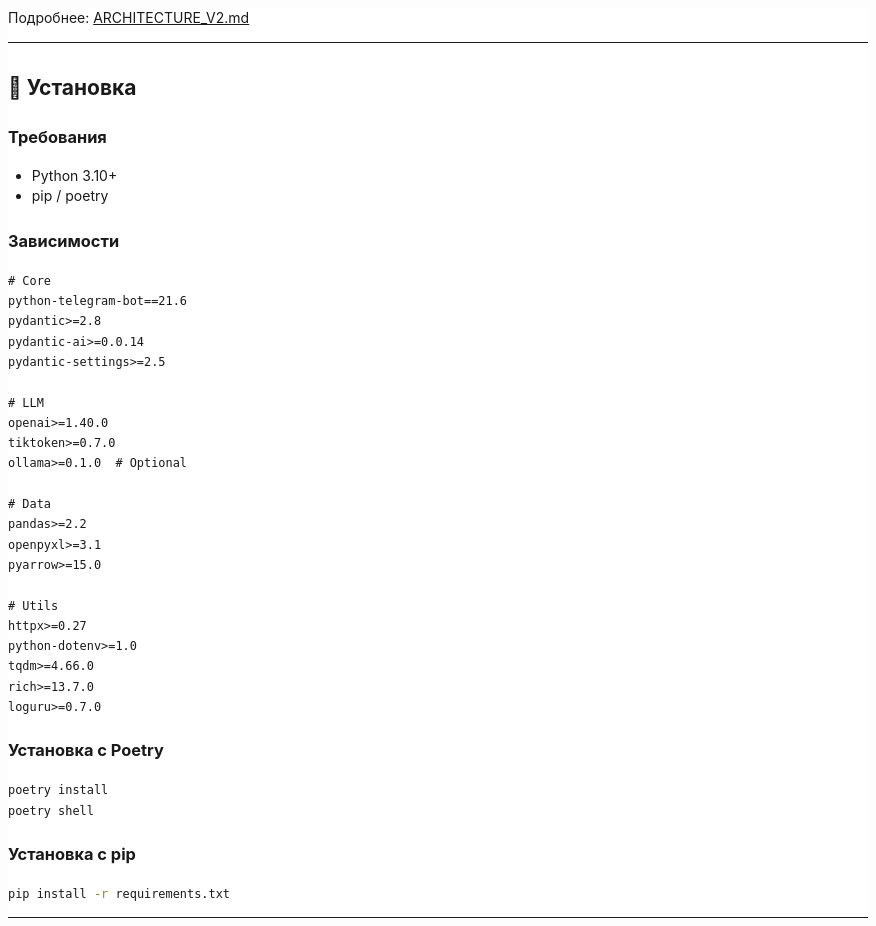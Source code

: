 Подробнее: [ARCHITECTURE_V2.md](ARCHITECTURE_V2.md)

---

## 💾 Установка

### Требования

- Python 3.10+
- pip / poetry

### Зависимости

```txt
# Core
python-telegram-bot==21.6
pydantic>=2.8
pydantic-ai>=0.0.14
pydantic-settings>=2.5

# LLM
openai>=1.40.0
tiktoken>=0.7.0
ollama>=0.1.0  # Optional

# Data
pandas>=2.2
openpyxl>=3.1
pyarrow>=15.0

# Utils
httpx>=0.27
python-dotenv>=1.0
tqdm>=4.66.0
rich>=13.7.0
loguru>=0.7.0
```

### Установка с Poetry

```bash
poetry install
poetry shell
```

### Установка с pip

```bash
pip install -r requirements.txt
```

---
